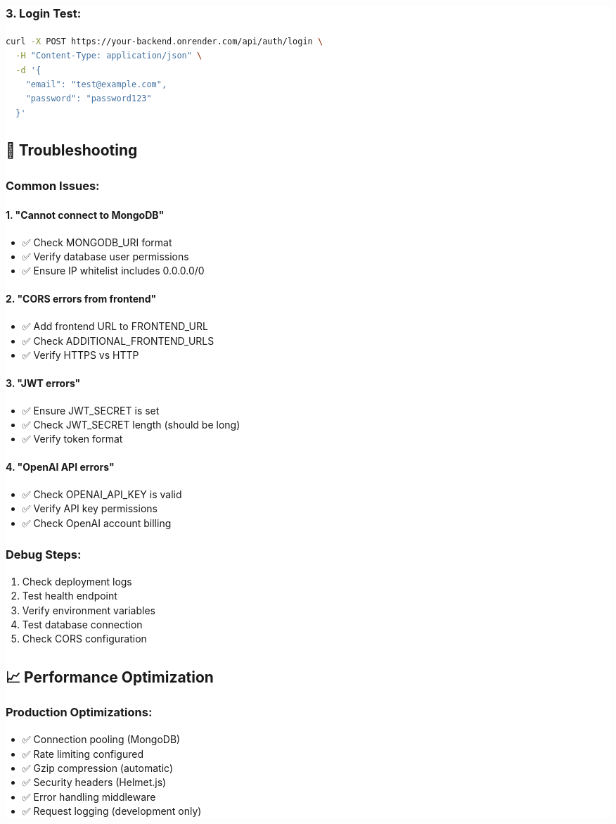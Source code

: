### **3. Login Test:**
```bash
curl -X POST https://your-backend.onrender.com/api/auth/login \
  -H "Content-Type: application/json" \
  -d '{
    "email": "test@example.com",
    "password": "password123"
  }'
```

## 🐛 **Troubleshooting**

### **Common Issues:**

#### **1. "Cannot connect to MongoDB"**
- ✅ Check MONGODB_URI format
- ✅ Verify database user permissions
- ✅ Ensure IP whitelist includes 0.0.0.0/0

#### **2. "CORS errors from frontend"**
- ✅ Add frontend URL to FRONTEND_URL
- ✅ Check ADDITIONAL_FRONTEND_URLS
- ✅ Verify HTTPS vs HTTP

#### **3. "JWT errors"**
- ✅ Ensure JWT_SECRET is set
- ✅ Check JWT_SECRET length (should be long)
- ✅ Verify token format

#### **4. "OpenAI API errors"**
- ✅ Check OPENAI_API_KEY is valid
- ✅ Verify API key permissions
- ✅ Check OpenAI account billing

### **Debug Steps:**
1. Check deployment logs
2. Test health endpoint
3. Verify environment variables
4. Test database connection
5. Check CORS configuration

## 📈 **Performance Optimization**

### **Production Optimizations:**
- ✅ Connection pooling (MongoDB)
- ✅ Rate limiting configured
- ✅ Gzip compression (automatic)
- ✅ Security headers (Helmet.js)
- ✅ Error handling middleware
- ✅ Request logging (development only)
